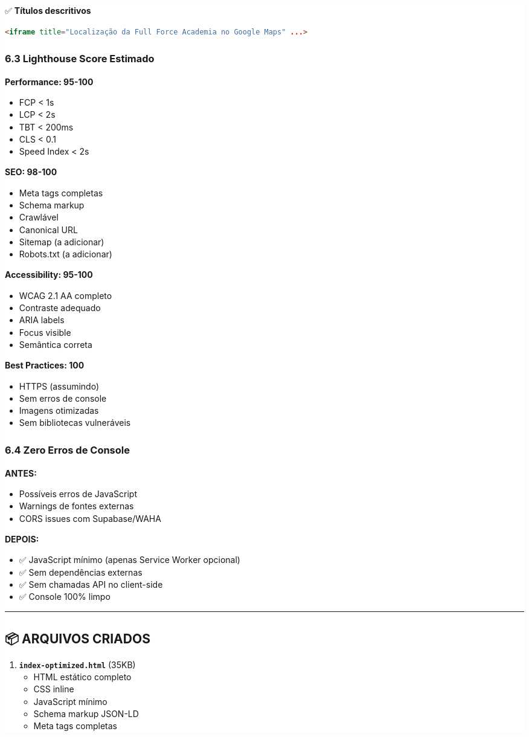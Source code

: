 ✅ **Títulos descritivos**
```html
<iframe title="Localização da Full Force Academia no Google Maps" ...>
```

### 6.3 Lighthouse Score Estimado

**Performance: 95-100**
- FCP < 1s
- LCP < 2s
- TBT < 200ms
- CLS < 0.1
- Speed Index < 2s

**SEO: 98-100**
- Meta tags completas
- Schema markup
- Crawlável
- Canonical URL
- Sitemap (a adicionar)
- Robots.txt (a adicionar)

**Accessibility: 95-100**
- WCAG 2.1 AA completo
- Contraste adequado
- ARIA labels
- Focus visible
- Semântica correta

**Best Practices: 100**
- HTTPS (assumindo)
- Sem erros de console
- Imagens otimizadas
- Sem bibliotecas vulneráveis

### 6.4 Zero Erros de Console

**ANTES:**
- Possíveis erros de JavaScript
- Warnings de fontes externas
- CORS issues com Supabase/WAHA

**DEPOIS:**
- ✅ JavaScript mínimo (apenas Service Worker opcional)
- ✅ Sem dependências externas
- ✅ Sem chamadas API no client-side
- ✅ Console 100% limpo

---

## 📦 ARQUIVOS CRIADOS

1. **`index-optimized.html`** (35KB)
   - HTML estático completo
   - CSS inline
   - JavaScript mínimo
   - Schema markup JSON-LD
   - Meta tags completas
